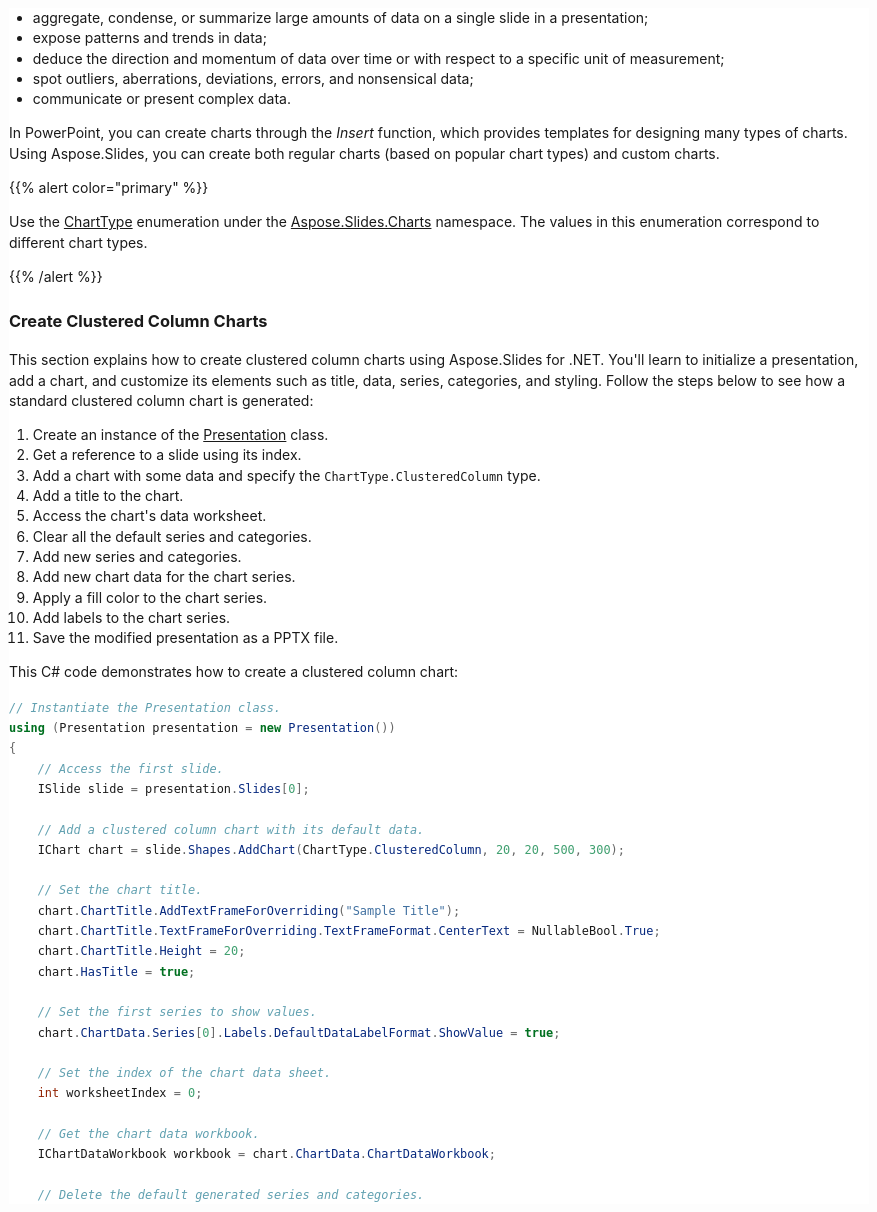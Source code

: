 * aggregate, condense, or summarize large amounts of data on a single slide in a presentation;
* expose patterns and trends in data;
* deduce the direction and momentum of data over time or with respect to a specific unit of measurement;
* spot outliers, aberrations, deviations, errors, and nonsensical data;
* communicate or present complex data.

In PowerPoint, you can create charts through the *Insert* function, which provides templates for designing many types of charts. Using Aspose.Slides, you can create both regular charts (based on popular chart types) and custom charts.

{{% alert color="primary" %}} 

Use the [ChartType](https://reference.aspose.com/slides/net/aspose.slides.charts/charttype/) enumeration under the [Aspose.Slides.Charts](https://reference.aspose.com/slides/net/aspose.slides.charts/) namespace. The values in this enumeration correspond to different chart types.

{{% /alert %}} 

### **Create Clustered Column Charts**

This section explains how to create clustered column charts using Aspose.Slides for .NET. You'll learn to initialize a presentation, add a chart, and customize its elements such as title, data, series, categories, and styling. Follow the steps below to see how a standard clustered column chart is generated:

1. Create an instance of the [Presentation](https://reference.aspose.com/slides/net/aspose.slides/presentation) class.
1. Get a reference to a slide using its index.
1. Add a chart with some data and specify the `ChartType.ClusteredColumn` type.
1. Add a title to the chart.
1. Access the chart's data worksheet.
1. Clear all the default series and categories.
1. Add new series and categories.
1. Add new chart data for the chart series.
1. Apply a fill color to the chart series.
1. Add labels to the chart series.
1. Save the modified presentation as a PPTX file.

This C# code demonstrates how to create a clustered column chart:

```c#
// Instantiate the Presentation class.
using (Presentation presentation = new Presentation())
{
    // Access the first slide.
    ISlide slide = presentation.Slides[0];

    // Add a clustered column chart with its default data.
    IChart chart = slide.Shapes.AddChart(ChartType.ClusteredColumn, 20, 20, 500, 300);

    // Set the chart title.
    chart.ChartTitle.AddTextFrameForOverriding("Sample Title");
    chart.ChartTitle.TextFrameForOverriding.TextFrameFormat.CenterText = NullableBool.True;
    chart.ChartTitle.Height = 20;
    chart.HasTitle = true;

    // Set the first series to show values.
    chart.ChartData.Series[0].Labels.DefaultDataLabelFormat.ShowValue = true;

    // Set the index of the chart data sheet.
    int worksheetIndex = 0;

    // Get the chart data workbook.
    IChartDataWorkbook workbook = chart.ChartData.ChartDataWorkbook;

    // Delete the default generated series and categories.
```